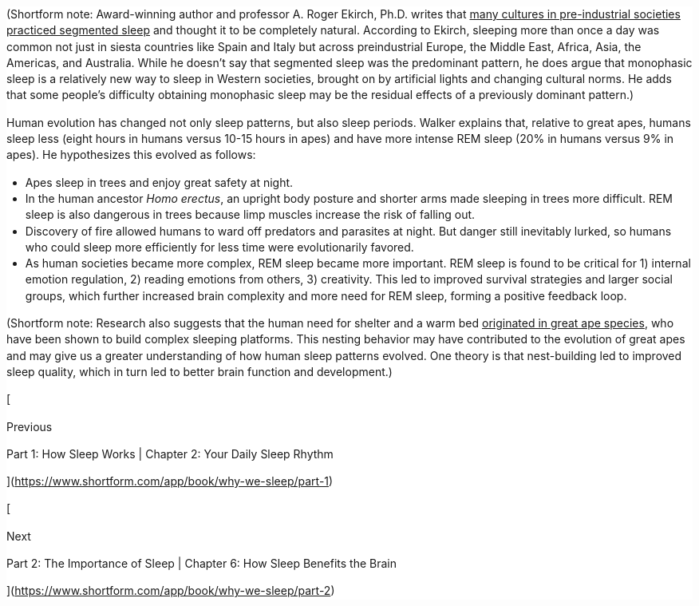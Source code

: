 (Shortform note: Award-winning author and professor A. Roger Ekirch, Ph.D. writes that [many cultures in pre-industrial societies practiced segmented sleep](https://academic.oup.com/sleep/article/39/3/715/2454050) and thought it to be completely natural. According to Ekirch, sleeping more than once a day was common not just in siesta countries like Spain and Italy but across preindustrial Europe, the Middle East, Africa, Asia, the Americas, and Australia. While he doesn’t say that segmented sleep was the predominant pattern, he does argue that monophasic sleep is a relatively new way to sleep in Western societies, brought on by artificial lights and changing cultural norms. He adds that some people’s difficulty obtaining monophasic sleep may be the residual effects of a previously dominant pattern.)

Human evolution has changed not only sleep patterns, but also sleep periods. Walker explains that, relative to great apes, humans sleep less (eight hours in humans versus 10-15 hours in apes) and have more intense REM sleep (20% in humans versus 9% in apes). He hypothesizes this evolved as follows:

- Apes sleep in trees and enjoy great safety at night.
- In the human ancestor _Homo erectus_, an upright body posture and shorter arms made sleeping in trees more difficult. REM sleep is also dangerous in trees because limp muscles increase the risk of falling out.
- Discovery of fire allowed humans to ward off predators and parasites at night. But danger still inevitably lurked, so humans who could sleep more efficiently for less time were evolutionarily favored.
- As human societies became more complex, REM sleep became more important. REM sleep is found to be critical for 1) internal emotion regulation, 2) reading emotions from others, 3) creativity. This led to improved survival strategies and larger social groups, which further increased brain complexity and more need for REM sleep, forming a positive feedback loop.

(Shortform note: Research also suggests that the human need for shelter and a warm bed [originated in great ape species](https://www.eva.mpg.de/documents/Wiley-Blackwell/Fruth_Sleep_AmJPhysAnthr_2018_2627710.pdf), who have been shown to build complex sleeping platforms. This nesting behavior may have contributed to the evolution of great apes and may give us a greater understanding of how human sleep patterns evolved. One theory is that nest-building led to improved sleep quality, which in turn led to better brain function and development.)

[

Previous

Part 1: How Sleep Works | Chapter 2: Your Daily Sleep Rhythm

](https://www.shortform.com/app/book/why-we-sleep/part-1)

[

Next

Part 2: The Importance of Sleep | Chapter 6: How Sleep Benefits the Brain

](https://www.shortform.com/app/book/why-we-sleep/part-2)